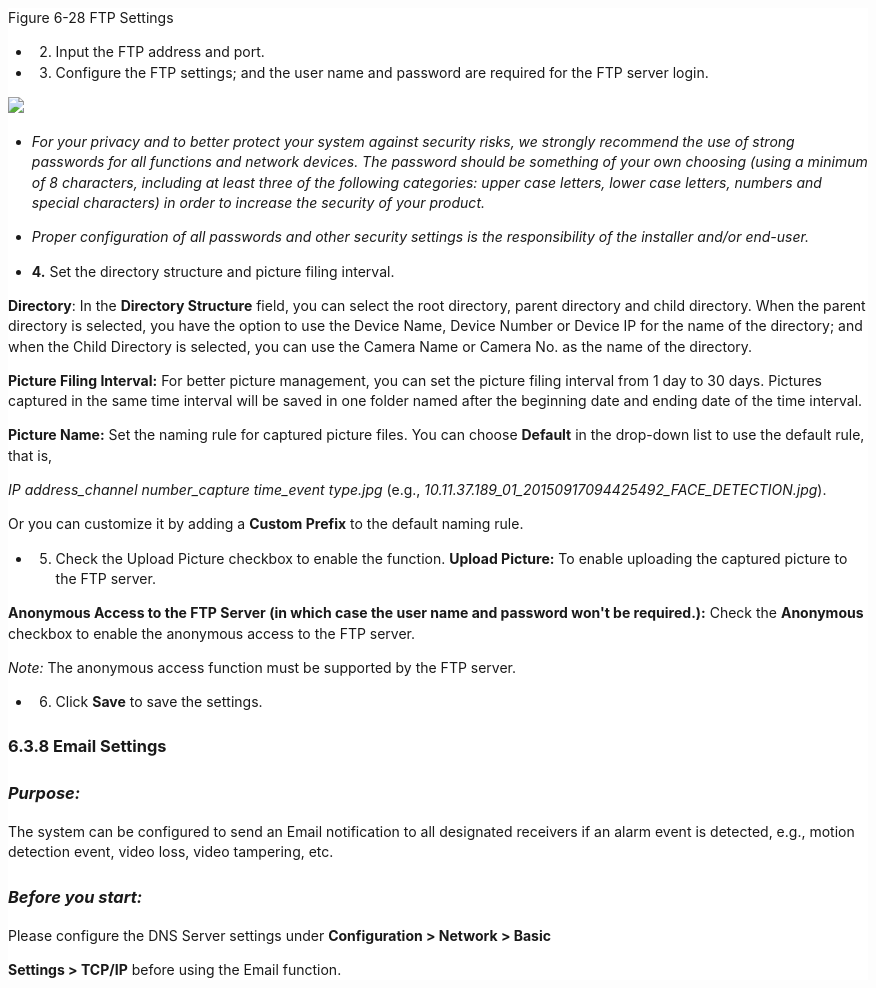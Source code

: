 Figure 6-28 FTP Settings

- 2. Input the FTP address and port.
- 3. Configure the FTP settings; and the user name and password are required for the FTP server login.

![](_page_67_Picture_11.jpeg)

- *For your privacy and to better protect your system against security risks, we*
*strongly recommend the use of strong passwords for all functions and network devices. The password should be something of your own choosing (using a minimum of 8 characters, including at least three of the following categories: upper case letters, lower case letters, numbers and special characters) in order to increase the security of your product.* 

- *Proper configuration of all passwords and other security settings is the responsibility of the installer and/or end-user.*
- **4.** Set the directory structure and picture filing interval.

**Directory**: In the **Directory Structure** field, you can select the root directory, parent directory and child directory. When the parent directory is selected, you have the option to use the Device Name, Device Number or Device IP for the name of the directory; and when the Child Directory is selected, you can use the Camera Name or Camera No. as the name of the directory.

**Picture Filing Interval:** For better picture management, you can set the picture filing interval from 1 day to 30 days. Pictures captured in the same time interval will be saved in one folder named after the beginning date and ending date of the time interval.

**Picture Name:** Set the naming rule for captured picture files. You can choose **Default** in the drop-down list to use the default rule, that is,

*IP address_channel number_capture time_event type.jpg*  (e.g., *10.11.37.189_01_20150917094425492_FACE_DETECTION.jpg*).

Or you can customize it by adding a **Custom Prefix** to the default naming rule.

- 5. Check the Upload Picture checkbox to enable the function.
**Upload Picture:** To enable uploading the captured picture to the FTP server.

**Anonymous Access to the FTP Server (in which case the user name and password won't be required.):** Check the **Anonymous** checkbox to enable the anonymous access to the FTP server.

*Note:* The anonymous access function must be supported by the FTP server.

- 6. Click **Save** to save the settings.
### **6.3.8 Email Settings**

### *Purpose:*

The system can be configured to send an Email notification to all designated receivers if an alarm event is detected, e.g., motion detection event, video loss, video tampering, etc.

### *Before you start:*

Please configure the DNS Server settings under **Configuration > Network > Basic** 

**Settings > TCP/IP** before using the Email function.
